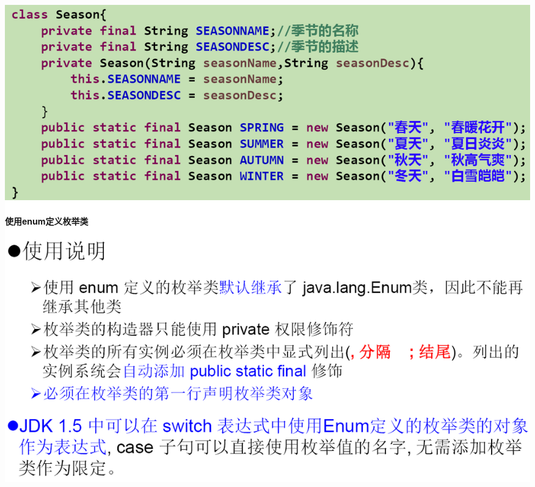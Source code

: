 ![image-20230207130710919](Java基础.assets/image-20230207130710919.png)



#### 使用enum定义枚举类

![image-20230207130929128](Java基础.assets/image-20230207130929128.png)
